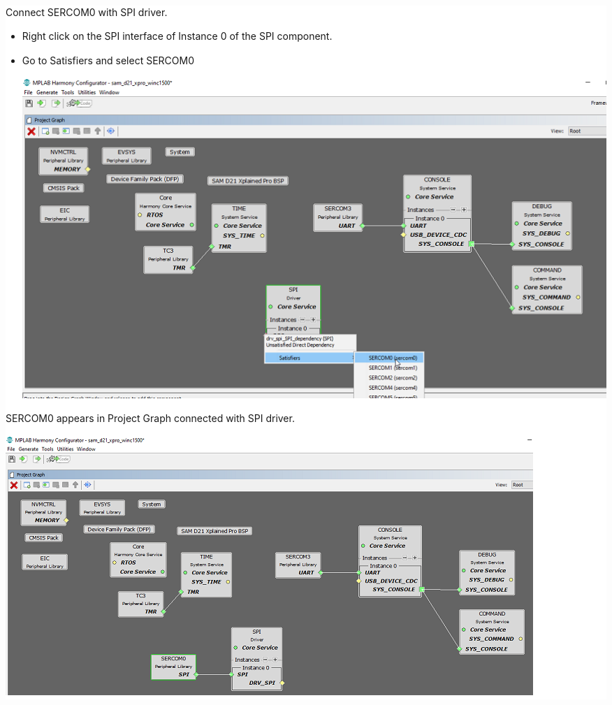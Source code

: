 
Connect SERCOM0 with SPI driver.

-   Right click on the SPI interface of Instance 0 of the SPI component.

-   Go to Satisfiers and select SERCOM0

    ![samd21_31](GUID-7C9777EC-5CBA-4379-AD98-B9A7E55ADF6B-low.png)


SERCOM0 appears in Project Graph connected with SPI driver.

![samd21_32](GUID-D66785F2-CB75-4B1B-85C2-4DADF8AA766B-low.png)
